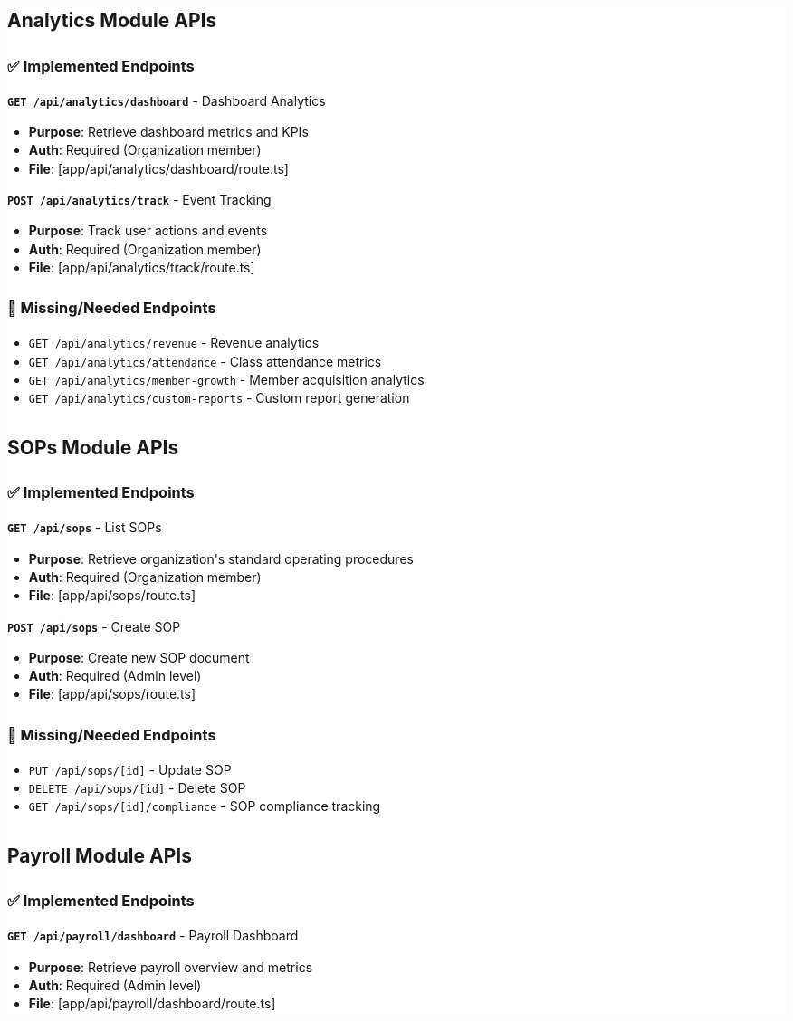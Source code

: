## Analytics Module APIs

### ✅ Implemented Endpoints

**`GET /api/analytics/dashboard`** - Dashboard Analytics

- **Purpose**: Retrieve dashboard metrics and KPIs
- **Auth**: Required (Organization member)
- **File**: [app/api/analytics/dashboard/route.ts]

**`POST /api/analytics/track`** - Event Tracking

- **Purpose**: Track user actions and events
- **Auth**: Required (Organization member)
- **File**: [app/api/analytics/track/route.ts]

### 🚧 Missing/Needed Endpoints

- `GET /api/analytics/revenue` - Revenue analytics
- `GET /api/analytics/attendance` - Class attendance metrics
- `GET /api/analytics/member-growth` - Member acquisition analytics
- `GET /api/analytics/custom-reports` - Custom report generation

## SOPs Module APIs

### ✅ Implemented Endpoints

**`GET /api/sops`** - List SOPs

- **Purpose**: Retrieve organization's standard operating procedures
- **Auth**: Required (Organization member)
- **File**: [app/api/sops/route.ts]

**`POST /api/sops`** - Create SOP

- **Purpose**: Create new SOP document
- **Auth**: Required (Admin level)
- **File**: [app/api/sops/route.ts]

### 🚧 Missing/Needed Endpoints

- `PUT /api/sops/[id]` - Update SOP
- `DELETE /api/sops/[id]` - Delete SOP
- `GET /api/sops/[id]/compliance` - SOP compliance tracking

## Payroll Module APIs

### ✅ Implemented Endpoints

**`GET /api/payroll/dashboard`** - Payroll Dashboard

- **Purpose**: Retrieve payroll overview and metrics
- **Auth**: Required (Admin level)
- **File**: [app/api/payroll/dashboard/route.ts]
